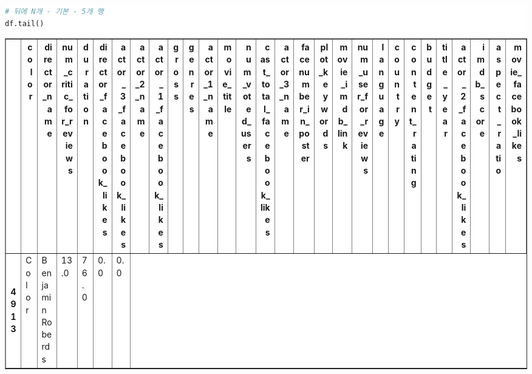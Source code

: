 


```python
# 뒤에 N개 - 기본 - 5개 행
df.tail() 
```




<div>
<style scoped>
    .dataframe tbody tr th:only-of-type {
        vertical-align: middle;
    }

    .dataframe tbody tr th {
        vertical-align: top;
    }
    
    .dataframe thead th {
        text-align: right;
    }
</style>
<table border="1" class="dataframe">
  <thead>
    <tr style="text-align: right;">
      <th></th>
      <th>color</th>
      <th>director_name</th>
      <th>num_critic_for_reviews</th>
      <th>duration</th>
      <th>director_facebook_likes</th>
      <th>actor_3_facebook_likes</th>
      <th>actor_2_name</th>
      <th>actor_1_facebook_likes</th>
      <th>gross</th>
      <th>genres</th>
      <th>actor_1_name</th>
      <th>movie_title</th>
      <th>num_voted_users</th>
      <th>cast_total_facebook_likes</th>
      <th>actor_3_name</th>
      <th>facenumber_in_poster</th>
      <th>plot_keywords</th>
      <th>movie_imdb_link</th>
      <th>num_user_for_reviews</th>
      <th>language</th>
      <th>country</th>
      <th>content_rating</th>
      <th>budget</th>
      <th>title_year</th>
      <th>actor_2_facebook_likes</th>
      <th>imdb_score</th>
      <th>aspect_ratio</th>
      <th>movie_facebook_likes</th>
    </tr>
  </thead>
  <tbody>
    <tr>
      <th>4913</th>
      <td>Color</td>
      <td>Benjamin Roberds</td>
      <td>13.0</td>
      <td>76.0</td>
      <td>0.0</td>
      <td>0.0</td>